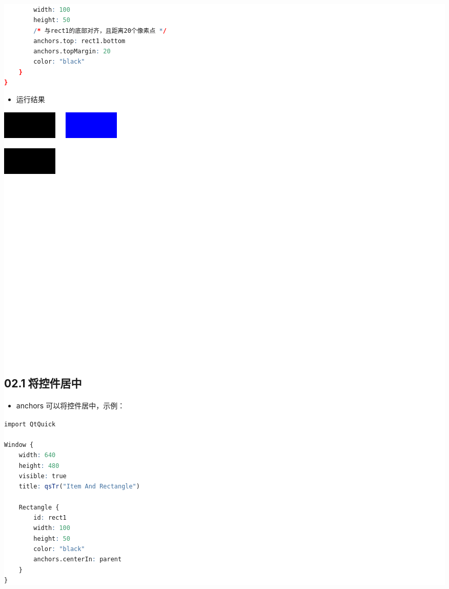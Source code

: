 ```q
        width: 100
        height: 50
        /* 与rect1的底部对齐，且距离20个像素点 */
        anchors.top: rect1.bottom
        anchors.topMargin: 20
        color: "black"
    }
}

```

- 运行结果

![](.\images\02\Snipaste_2023-05-14_15-44-59.png)

## 02.1 将控件居中

- anchors 可以将控件居中，示例：

```q
import QtQuick

Window {
    width: 640
    height: 480
    visible: true
    title: qsTr("Item And Rectangle")

    Rectangle {
        id: rect1
        width: 100
        height: 50
        color: "black"
        anchors.centerIn: parent
    }
}

```
